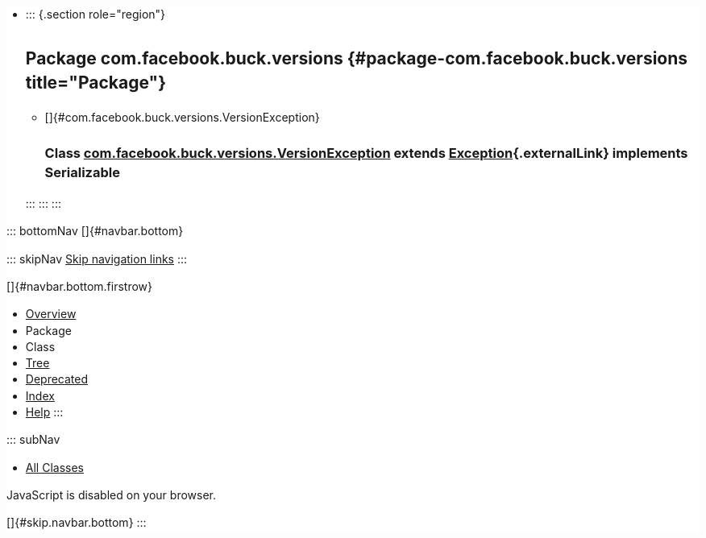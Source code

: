 -   ::: {.section role="region"}
    ## Package com.facebook.buck.versions {#package-com.facebook.buck.versions title="Package"}

    -   []{#com.facebook.buck.versions.VersionException}

        ### Class [com.facebook.buck.versions.VersionException](com/facebook/buck/versions/VersionException.html "class in com.facebook.buck.versions") extends [Exception](http://docs.oracle.com/javase/7/docs/api/java/lang/Exception.html?is-external=true "class or interface in java.lang"){.externalLink} implements Serializable
    :::
:::
:::

::: bottomNav
[]{#navbar.bottom}

::: skipNav
[Skip navigation links](#skip.navbar.bottom "Skip navigation links")
:::

[]{#navbar.bottom.firstrow}

-   [Overview](index.html)
-   Package
-   Class
-   [Tree](overview-tree.html)
-   [Deprecated](deprecated-list.html)
-   [Index](index-all.html)
-   [Help](help-doc.html)
:::

::: subNav
-   [All Classes](allclasses.html)

<div>

<div>

JavaScript is disabled on your browser.

</div>

</div>

[]{#skip.navbar.bottom}
:::
